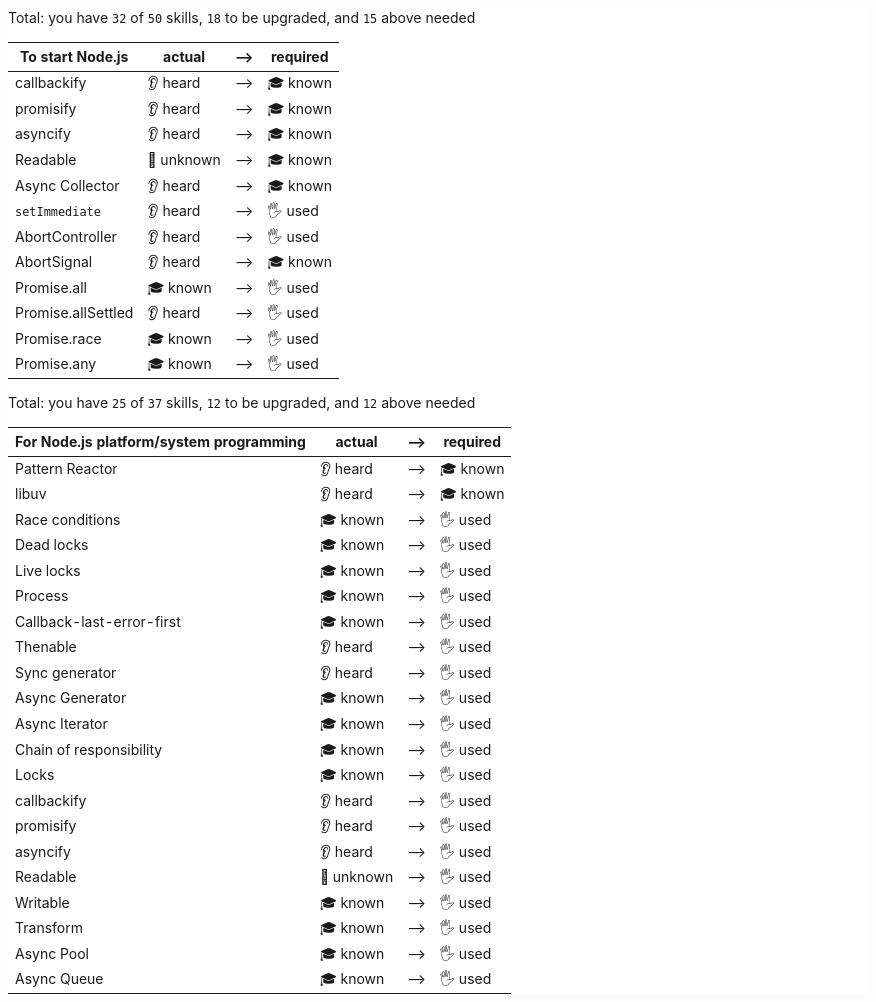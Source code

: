 Total: you have `32` of `50` skills, `18` to be upgraded, and `15` above needed

| To start Node.js | actual | ⟶  | required |
| --- | --- | --- | --- |
| callbackify | 👂 heard | ⟶  | 🎓 known |
| promisify | 👂 heard | ⟶  | 🎓 known |
| asyncify | 👂 heard | ⟶  | 🎓 known |
| Readable | 🤷 unknown | ⟶  | 🎓 known |
| Async Collector | 👂 heard | ⟶  | 🎓 known |
| `setImmediate` | 👂 heard | ⟶  | 🖐️ used |
| AbortController | 👂 heard | ⟶  | 🖐️ used |
| AbortSignal | 👂 heard | ⟶  | 🎓 known |
| Promise.all | 🎓 known | ⟶  | 🖐️ used |
| Promise.allSettled | 👂 heard | ⟶  | 🖐️ used |
| Promise.race | 🎓 known | ⟶  | 🖐️ used |
| Promise.any | 🎓 known | ⟶  | 🖐️ used |

Total: you have `25` of `37` skills, `12` to be upgraded, and `12` above needed

| For Node.js platform/system programming | actual | ⟶  | required |
| --- | --- | --- | --- |
| Pattern Reactor | 👂 heard | ⟶  | 🎓 known |
| libuv | 👂 heard | ⟶  | 🎓 known |
| Race conditions | 🎓 known | ⟶  | 🖐️ used |
| Dead locks | 🎓 known | ⟶  | 🖐️ used |
| Live locks | 🎓 known | ⟶  | 🖐️ used |
| Process | 🎓 known | ⟶  | 🖐️ used |
| Callback-last-error-first | 🎓 known | ⟶  | 🖐️ used |
| Thenable | 👂 heard | ⟶  | 🖐️ used |
| Sync generator | 👂 heard | ⟶  | 🖐️ used |
| Async Generator | 🎓 known | ⟶  | 🖐️ used |
| Async Iterator | 🎓 known | ⟶  | 🖐️ used |
| Chain of responsibility | 🎓 known | ⟶  | 🖐️ used |
| Locks | 🎓 known | ⟶  | 🖐️ used |
| callbackify | 👂 heard | ⟶  | 🖐️ used |
| promisify | 👂 heard | ⟶  | 🖐️ used |
| asyncify | 👂 heard | ⟶  | 🖐️ used |
| Readable | 🤷 unknown | ⟶  | 🖐️ used |
| Writable | 🎓 known | ⟶  | 🖐️ used |
| Transform | 🎓 known | ⟶  | 🖐️ used |
| Async Pool | 🎓 known | ⟶  | 🖐️ used |
| Async Queue | 🎓 known | ⟶  | 🖐️ used |